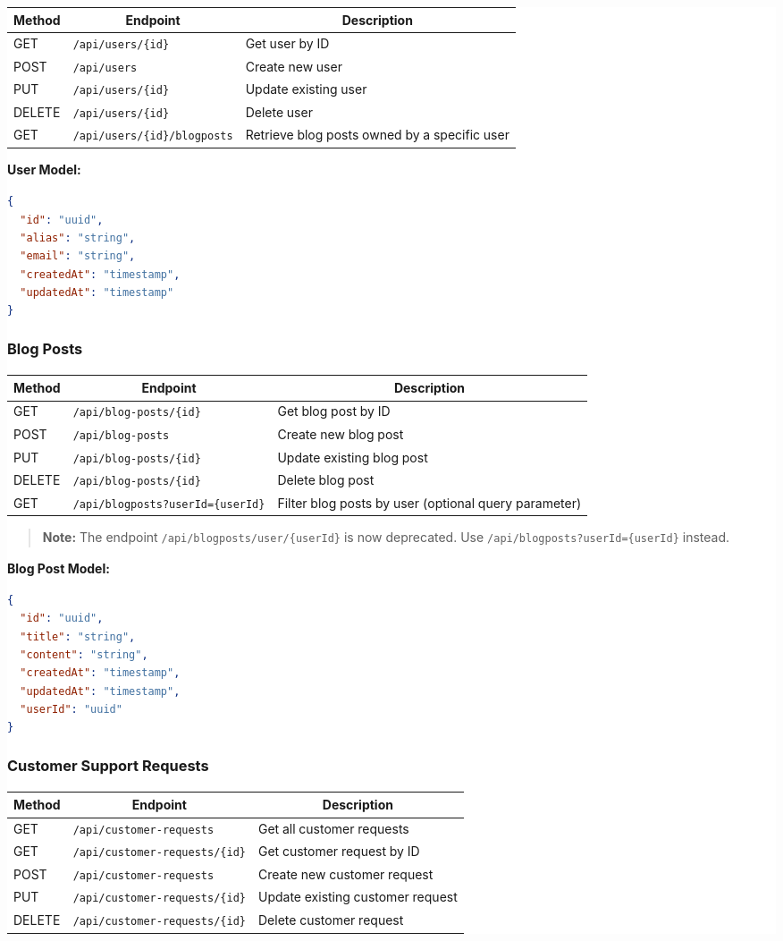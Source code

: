 | Method | Endpoint | Description |
|--------|----------|-------------|
| GET | `/api/users/{id}` | Get user by ID |
| POST | `/api/users` | Create new user |
| PUT | `/api/users/{id}` | Update existing user |
| DELETE | `/api/users/{id}` | Delete user |
| GET | `/api/users/{id}/blogposts` | Retrieve blog posts owned by a specific user |

**User Model:**
```json
{
  "id": "uuid",
  "alias": "string",
  "email": "string",
  "createdAt": "timestamp",
  "updatedAt": "timestamp"
}
```

### Blog Posts

| Method | Endpoint | Description |
|--------|----------|-------------|
| GET | `/api/blog-posts/{id}` | Get blog post by ID |
| POST | `/api/blog-posts` | Create new blog post |
| PUT | `/api/blog-posts/{id}` | Update existing blog post |
| DELETE | `/api/blog-posts/{id}` | Delete blog post |
| GET | `/api/blogposts?userId={userId}` | Filter blog posts by user (optional query parameter) |

> **Note:** The endpoint `/api/blogposts/user/{userId}` is now deprecated. Use `/api/blogposts?userId={userId}` instead.

**Blog Post Model:**
```json
{
  "id": "uuid",
  "title": "string",
  "content": "string",
  "createdAt": "timestamp",
  "updatedAt": "timestamp",
  "userId": "uuid"
}
```

### Customer Support Requests

| Method | Endpoint | Description |
|--------|----------|-------------|
| GET | `/api/customer-requests` | Get all customer requests |
| GET | `/api/customer-requests/{id}` | Get customer request by ID |
| POST | `/api/customer-requests` | Create new customer request |
| PUT | `/api/customer-requests/{id}` | Update existing customer request |
| DELETE | `/api/customer-requests/{id}` | Delete customer request |

